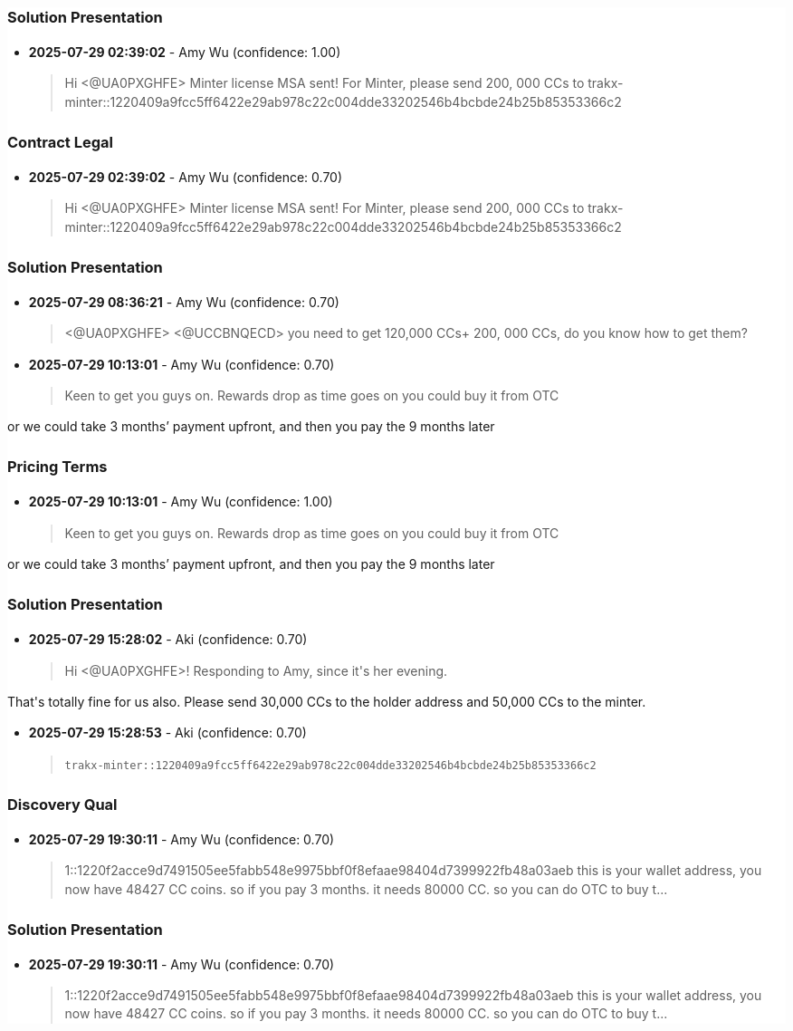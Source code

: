 ### Solution Presentation

- **2025-07-29 02:39:02** - Amy Wu (confidence: 1.00)
  > Hi <@UA0PXGHFE> Minter license MSA sent!
For Minter, please send 200, 000 CCs to trakx-minter::1220409a9fcc5ff6422e29ab978c22c004dde33202546b4bcbde24b25b85353366c2

### Contract Legal

- **2025-07-29 02:39:02** - Amy Wu (confidence: 0.70)
  > Hi <@UA0PXGHFE> Minter license MSA sent!
For Minter, please send 200, 000 CCs to trakx-minter::1220409a9fcc5ff6422e29ab978c22c004dde33202546b4bcbde24b25b85353366c2

### Solution Presentation

- **2025-07-29 08:36:21** - Amy Wu (confidence: 0.70)
  > <@UA0PXGHFE> <@UCCBNQECD> you need to get 120,000 CCs+ 200, 000 CCs, do you know how to get them?

- **2025-07-29 10:13:01** - Amy Wu (confidence: 0.70)
  > Keen to get you guys on. Rewards drop as time goes on      you  could buy it from OTC

or we could take 3 months’ payment upfront, and then you pay the 9 months later

### Pricing Terms

- **2025-07-29 10:13:01** - Amy Wu (confidence: 1.00)
  > Keen to get you guys on. Rewards drop as time goes on      you  could buy it from OTC

or we could take 3 months’ payment upfront, and then you pay the 9 months later

### Solution Presentation

- **2025-07-29 15:28:02** - Aki (confidence: 0.70)
  > Hi <@UA0PXGHFE>! Responding to Amy, since it's her evening.

That's totally fine for us also. Please send 30,000 CCs to the holder address and 50,000 CCs to the minter.

- **2025-07-29 15:28:53** - Aki (confidence: 0.70)
  > `trakx-minter::1220409a9fcc5ff6422e29ab978c22c004dde33202546b4bcbde24b25b85353366c2`

### Discovery Qual

- **2025-07-29 19:30:11** - Amy Wu (confidence: 0.70)
  > 1::1220f2acce9d7491505ee5fabb548e9975bbf0f8efaae98404d7399922fb48a03aeb this is your wallet address, you now  have 48427 CC coins. so if you pay 3 months. it needs 80000 CC. so you can do OTC to buy t...

### Solution Presentation

- **2025-07-29 19:30:11** - Amy Wu (confidence: 0.70)
  > 1::1220f2acce9d7491505ee5fabb548e9975bbf0f8efaae98404d7399922fb48a03aeb this is your wallet address, you now  have 48427 CC coins. so if you pay 3 months. it needs 80000 CC. so you can do OTC to buy t...
